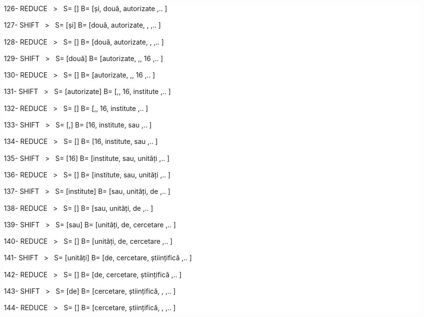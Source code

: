 

126- REDUCE&nbsp;&nbsp;&nbsp;>&nbsp;&nbsp;&nbsp;S= []   B= [și, două, autorizate ,.. ]



127- SHIFT&nbsp;&nbsp;&nbsp;>&nbsp;&nbsp;&nbsp;S= [și]   B= [două, autorizate, , ,.. ]



128- REDUCE&nbsp;&nbsp;&nbsp;>&nbsp;&nbsp;&nbsp;S= []   B= [două, autorizate, , ,.. ]



129- SHIFT&nbsp;&nbsp;&nbsp;>&nbsp;&nbsp;&nbsp;S= [două]   B= [autorizate, ,, 16 ,.. ]



130- REDUCE&nbsp;&nbsp;&nbsp;>&nbsp;&nbsp;&nbsp;S= []   B= [autorizate, ,, 16 ,.. ]



131- SHIFT&nbsp;&nbsp;&nbsp;>&nbsp;&nbsp;&nbsp;S= [autorizate]   B= [,, 16, institute ,.. ]



132- REDUCE&nbsp;&nbsp;&nbsp;>&nbsp;&nbsp;&nbsp;S= []   B= [,, 16, institute ,.. ]



133- SHIFT&nbsp;&nbsp;&nbsp;>&nbsp;&nbsp;&nbsp;S= [,]   B= [16, institute, sau ,.. ]



134- REDUCE&nbsp;&nbsp;&nbsp;>&nbsp;&nbsp;&nbsp;S= []   B= [16, institute, sau ,.. ]



135- SHIFT&nbsp;&nbsp;&nbsp;>&nbsp;&nbsp;&nbsp;S= [16]   B= [institute, sau, unități ,.. ]



136- REDUCE&nbsp;&nbsp;&nbsp;>&nbsp;&nbsp;&nbsp;S= []   B= [institute, sau, unități ,.. ]



137- SHIFT&nbsp;&nbsp;&nbsp;>&nbsp;&nbsp;&nbsp;S= [institute]   B= [sau, unități, de ,.. ]



138- REDUCE&nbsp;&nbsp;&nbsp;>&nbsp;&nbsp;&nbsp;S= []   B= [sau, unități, de ,.. ]



139- SHIFT&nbsp;&nbsp;&nbsp;>&nbsp;&nbsp;&nbsp;S= [sau]   B= [unități, de, cercetare ,.. ]



140- REDUCE&nbsp;&nbsp;&nbsp;>&nbsp;&nbsp;&nbsp;S= []   B= [unități, de, cercetare ,.. ]



141- SHIFT&nbsp;&nbsp;&nbsp;>&nbsp;&nbsp;&nbsp;S= [unități]   B= [de, cercetare, științifică ,.. ]



142- REDUCE&nbsp;&nbsp;&nbsp;>&nbsp;&nbsp;&nbsp;S= []   B= [de, cercetare, științifică ,.. ]



143- SHIFT&nbsp;&nbsp;&nbsp;>&nbsp;&nbsp;&nbsp;S= [de]   B= [cercetare, științifică, , ,.. ]



144- REDUCE&nbsp;&nbsp;&nbsp;>&nbsp;&nbsp;&nbsp;S= []   B= [cercetare, științifică, , ,.. ]

